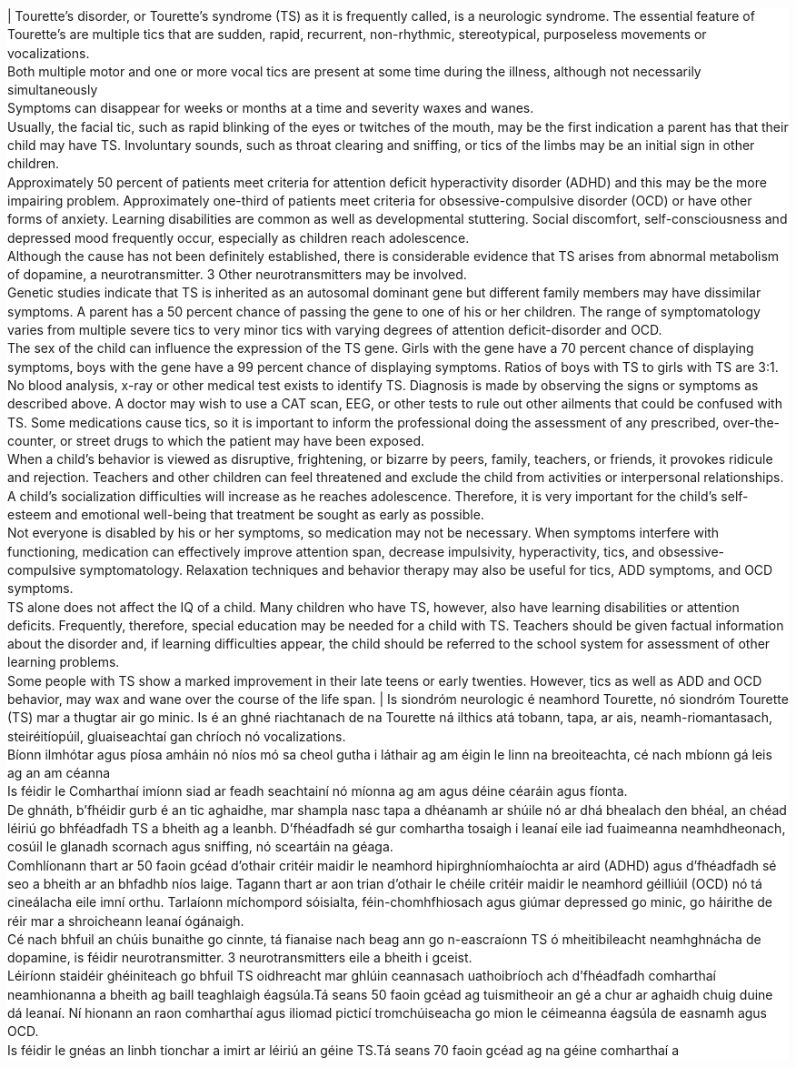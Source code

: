 | Tourette’s disorder, or Tourette’s syndrome (TS) as it is frequently called, is a neurologic syndrome. The essential feature of Tourette’s are multiple tics that are sudden, rapid, recurrent, non-rhythmic, stereotypical, purposeless movements or vocalizations.<br/>Both multiple motor and one or more vocal tics are present at some time during the illness, although not necessarily simultaneously<br/>Symptoms can disappear for weeks or months at a time and severity waxes and wanes.<br/>Usually, the facial tic, such as rapid blinking of the eyes or twitches of the mouth, may be the first indication a parent has that their child may have TS. Involuntary sounds, such as throat clearing and sniffing, or tics of the limbs may be an initial sign in other children.<br/>Approximately 50 percent of patients meet criteria for attention deficit hyperactivity disorder (ADHD) and this may be the more impairing problem. Approximately one-third of patients meet criteria for obsessive-compulsive disorder (OCD) or have other forms of anxiety. Learning disabilities are common as well as developmental stuttering. Social discomfort, self-consciousness and depressed mood frequently occur, especially as children reach adolescence.<br/>Although the cause has not been definitely established, there is considerable evidence that TS arises from abnormal metabolism of dopamine, a neurotransmitter. 3 Other neurotransmitters may be involved.<br/>Genetic studies indicate that TS is inherited as an autosomal dominant gene but different family members may have dissimilar symptoms. A parent has a 50 percent chance of passing the gene to one of his or her children. The range of symptomatology varies from multiple severe tics to very minor tics with varying degrees of attention deficit-disorder and OCD.<br/>The sex of the child can influence the expression of the TS gene. Girls with the gene have a 70 percent chance of displaying symptoms, boys with the gene have a 99 percent chance of displaying symptoms. Ratios of boys with TS to girls with TS are 3:1.<br/>No blood analysis, x-ray or other medical test exists to identify TS. Diagnosis is made by observing the signs or symptoms as described above. A doctor may wish to use a CAT scan, EEG, or other tests to rule out other ailments that could be confused with TS. Some medications cause tics, so it is important to inform the professional doing the assessment of any prescribed, over-the-counter, or street drugs to which the patient may have been exposed.<br/>When a child’s behavior is viewed as disruptive, frightening, or bizarre by peers, family, teachers, or friends, it provokes ridicule and rejection. Teachers and other children can feel threatened and exclude the child from activities or interpersonal relationships. A child’s socialization difficulties will increase as he reaches adolescence. Therefore, it is very important for the child’s self-esteem and emotional well-being that treatment be sought as early as possible.<br/>Not everyone is disabled by his or her symptoms, so medication may not be necessary. When symptoms interfere with functioning, medication can effectively improve attention span, decrease impulsivity, hyperactivity, tics, and obsessive-compulsive symptomatology. Relaxation techniques and behavior therapy may also be useful for tics, ADD symptoms, and OCD symptoms.<br/>TS alone does not affect the IQ of a child. Many children who have TS, however, also have learning disabilities or attention deficits. Frequently, therefore, special education may be needed for a child with TS. Teachers should be given factual information about the disorder and, if learning difficulties appear, the child should be referred to the school system for assessment of other learning problems.<br/>Some people with TS show a marked improvement in their late teens or early twenties. However, tics as well as ADD and OCD behavior, may wax and wane over the course of the life span. | Is siondróm neurologic é neamhord Tourette, nó siondróm Tourette (TS) mar a thugtar air go minic. Is é an ghné riachtanach de na Tourette ná ilthics atá tobann, tapa, ar ais, neamh-riomantasach, steiréitíopúil, gluaiseachtaí gan chríoch nó vocalizations.<br/>Bíonn ilmhótar agus píosa amháin nó níos mó sa cheol gutha i láthair ag am éigin le linn na breoiteachta, cé nach mbíonn gá leis ag an am céanna<br/>Is féidir le Comharthaí imíonn siad ar feadh seachtainí nó míonna ag am agus déine céaráin agus fíonta.<br/>De ghnáth, b’fhéidir gurb é an tic aghaidhe, mar shampla nasc tapa a dhéanamh ar shúile nó ar dhá bhealach den bhéal, an chéad léiriú go bhféadfadh TS a bheith ag a leanbh. D’fhéadfadh sé gur comhartha tosaigh i leanaí eile iad fuaimeanna neamhdheonach, cosúil le glanadh scornach agus sniffing, nó sceartáin na géaga.<br/>Comhlíonann thart ar 50 faoin gcéad d’othair critéir maidir le neamhord hipirghníomhaíochta ar aird (ADHD) agus d’fhéadfadh sé seo a bheith ar an bhfadhb níos laige. Tagann thart ar aon trian d’othair le chéile critéir maidir le neamhord géilliúil (OCD) nó tá cineálacha eile imní orthu. Tarlaíonn míchompord sóisialta, féin-chomhfhiosach agus giúmar depressed go minic, go háirithe de réir mar a shroicheann leanaí ógánaigh.<br/>Cé nach bhfuil an chúis bunaithe go cinnte, tá fianaise nach beag ann go n-eascraíonn TS ó mheitibileacht neamhghnácha de dopamine, is féidir neurotransmitter. 3 neurotransmitters eile a bheith i gceist.<br/>Léiríonn staidéir ghéiniteach go bhfuil TS oidhreacht mar ghlúin ceannasach uathoibríoch ach d’fhéadfadh comharthaí neamhionanna a bheith ag baill teaghlaigh éagsúla.Tá seans 50 faoin gcéad ag tuismitheoir an gé a chur ar aghaidh chuig duine dá leanaí. Ní hionann an raon comharthaí agus iliomad picticí tromchúiseacha go mion le céimeanna éagsúla de easnamh agus OCD.<br/>Is féidir le gnéas an linbh tionchar a imirt ar léiriú an géine TS.Tá seans 70 faoin gcéad ag na géine comharthaí a